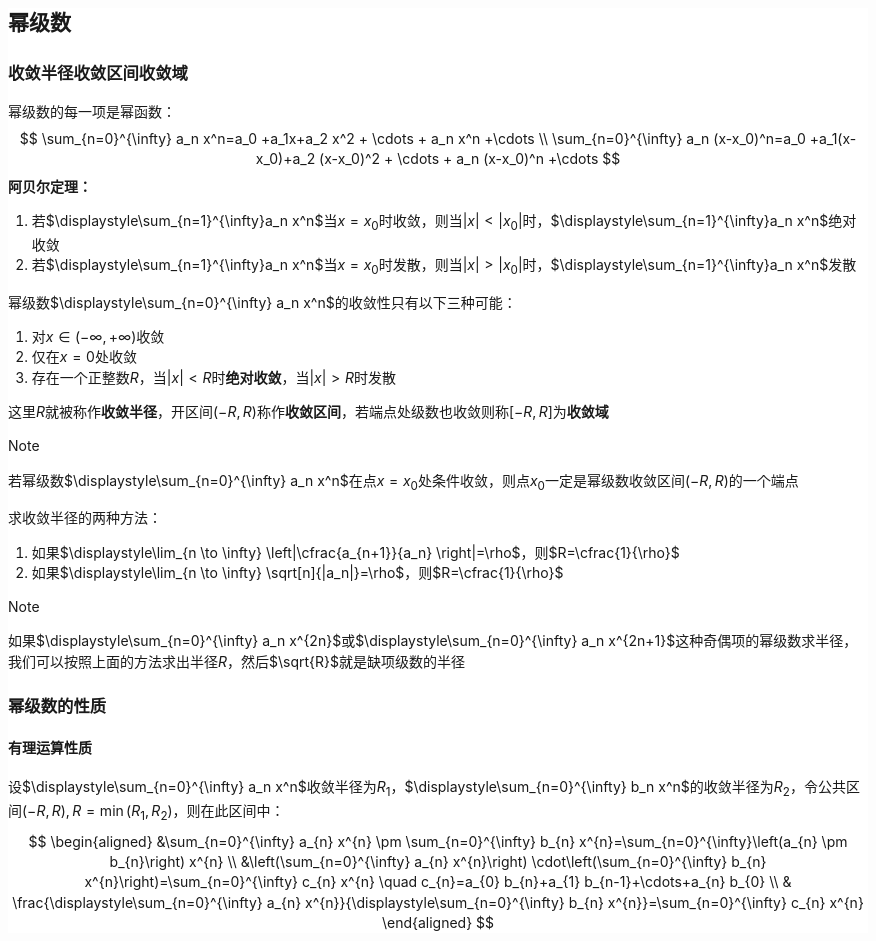 ## 幂级数

### 收敛半径收敛区间收敛域

幂级数的每一项是幂函数：
$$
\sum_{n=0}^{\infty} a_n x^n=a_0 +a_1x+a_2 x^2 + \cdots + a_n x^n +\cdots \\
\sum_{n=0}^{\infty} a_n (x-x_0)^n=a_0 +a_1(x-x_0)+a_2 (x-x_0)^2 + \cdots + a_n (x-x_0)^n +\cdots
$$
**阿贝尔定理：**

1. 若$\displaystyle\sum_{n=1}^{\infty}a_n x^n$当$x=x_0$时收敛，则当$|x|<|x_0|$时，$\displaystyle\sum_{n=1}^{\infty}a_n x^n$绝对收敛
2. 若$\displaystyle\sum_{n=1}^{\infty}a_n x^n$当$x=x_0$时发散，则当$|x|>|x_0|$时，$\displaystyle\sum_{n=1}^{\infty}a_n x^n$发散

幂级数$\displaystyle\sum_{n=0}^{\infty} a_n x^n$的收敛性只有以下三种可能：

1. 对$x \in (-\infty,+\infty)$收敛
2. 仅在$x=0$处收敛
3. 存在一个正整数$R$，当$|x|<R$时**绝对收敛**，当$|x|>R$时发散

这里$R$就被称作**收敛半径**，开区间$(-R,R)$称作**收敛区间**，若端点处级数也收敛则称$[-R,R]$为**收敛域**

> [!NOTE]
> 若幂级数$\displaystyle\sum_{n=0}^{\infty} a_n x^n$在点$x=x_0$处条件收敛，则点$x_0$一定是幂级数收敛区间$(-R,R)$的一个端点

求收敛半径的两种方法：

1. 如果$\displaystyle\lim_{n \to \infty} \left|\cfrac{a_{n+1}}{a_n} \right|=\rho$，则$R=\cfrac{1}{\rho}$
2. 如果$\displaystyle\lim_{n \to \infty} \sqrt[n]{|a_n|}=\rho$，则$R=\cfrac{1}{\rho}$

> [!NOTE]
> 如果$\displaystyle\sum_{n=0}^{\infty} a_n x^{2n}$或$\displaystyle\sum_{n=0}^{\infty} a_n x^{2n+1}$这种奇偶项的幂级数求半径，我们可以按照上面的方法求出半径$R$，然后$\sqrt{R}$就是缺项级数的半径

### 幂级数的性质

#### 有理运算性质

设$\displaystyle\sum_{n=0}^{\infty} a_n x^n$收敛半径为$R_1$，$\displaystyle\sum_{n=0}^{\infty} b_n x^n$的收敛半径为$R_2$，令公共区间$(-R,R),R=\min \left( R_1,R_2 \right)$，则在此区间中：
$$
\begin{aligned}
&\sum_{n=0}^{\infty} a_{n} x^{n} \pm \sum_{n=0}^{\infty} b_{n} x^{n}=\sum_{n=0}^{\infty}\left(a_{n} \pm b_{n}\right) x^{n} \\
&\left(\sum_{n=0}^{\infty} a_{n} x^{n}\right) \cdot\left(\sum_{n=0}^{\infty} b_{n} x^{n}\right)=\sum_{n=0}^{\infty} c_{n} x^{n} \quad c_{n}=a_{0} b_{n}+a_{1} b_{n-1}+\cdots+a_{n} b_{0} \\
& \frac{\displaystyle\sum_{n=0}^{\infty} a_{n} x^{n}}{\displaystyle\sum_{n=0}^{\infty} b_{n} x^{n}}=\sum_{n=0}^{\infty} c_{n} x^{n}
\end{aligned}
$$
